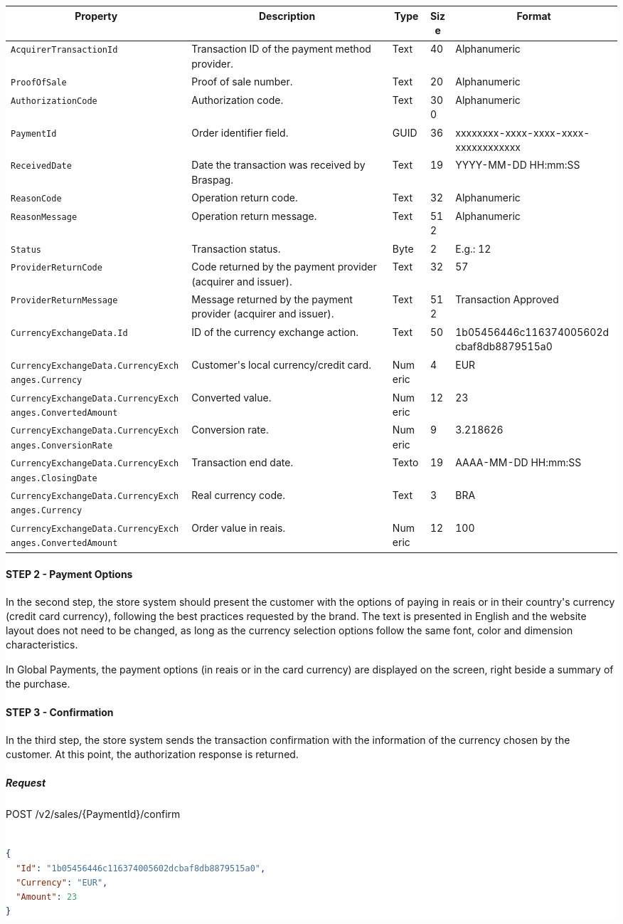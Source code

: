 |Property|Description|Type|Size|Format|
|-------------------------|-----------------------------------------------------------------------------|-------|---------|--------------------------------------|
|`AcquirerTransactionId`|Transaction ID of the payment method provider.|Text|40|Alphanumeric|
|`ProofOfSale`|Proof of sale number.|Text|20|Alphanumeric|
|`AuthorizationCode`|Authorization code.|Text|300|Alphanumeric|
|`PaymentId`|Order identifier field.|GUID|36|xxxxxxxx-xxxx-xxxx-xxxx-xxxxxxxxxxxx|
|`ReceivedDate`|Date the transaction was received by Braspag.|Text|19|YYYY-MM-DD HH:mm:SS|
|`ReasonCode`|Operation return code.|Text|32|Alphanumeric|
|`ReasonMessage`|Operation return message.|Text|512|Alphanumeric|
|`Status`|Transaction status.|Byte|2|E.g.: 12|
|`ProviderReturnCode`|Code returned by the payment provider (acquirer and issuer).|Text|32|57|
|`ProviderReturnMessage`|Message returned by the payment provider (acquirer and issuer).|Text|512|Transaction Approved|
|`CurrencyExchangeData.Id`|ID of the currency exchange action.|Text|50|1b05456446c116374005602dcbaf8db8879515a0|
|`CurrencyExchangeData.CurrencyExchanges.Currency`|Customer's local currency/credit card.|Numeric|4|EUR|
|`CurrencyExchangeData.CurrencyExchanges.ConvertedAmount`|Converted value.|Numeric|12|23|
|`CurrencyExchangeData.CurrencyExchanges.ConversionRate`|Conversion rate.|Numeric|9|3.218626|
|`CurrencyExchangeData.CurrencyExchanges.ClosingDate`|Transaction end date.|Texto|19|AAAA-MM-DD HH:mm:SS|
|`CurrencyExchangeData.CurrencyExchanges.Currency`|Real currency code.|Text|3|BRA|
|`CurrencyExchangeData.CurrencyExchanges.ConvertedAmount`|Order value in reais.|Numeric|12|100|

#### STEP 2 - Payment Options

In the second step, the store system should present the customer with the options of paying in reais or in their country's currency (credit card currency), following the best practices requested by the brand. The text is presented in English and the website layout does not need to be changed, as long as the currency selection options follow the same font, color and dimension characteristics.

In Global Payments, the payment options (in reais or in the card currency) are displayed on the screen, right beside a summary of the purchase.

#### STEP 3 - Confirmation

In the third step, the store system sends the transaction confirmation with the information of the currency chosen by the customer. At this point, the authorization response is returned.

##### Request

<aside class="request"><span class="method post">POST</span> <span class="endpoint">/v2/sales/{PaymentId}/confirm</span></aside>

```json

{
  "Id": "1b05456446c116374005602dcbaf8db8879515a0",
  "Currency": "EUR",
  "Amount": 23
}

```
